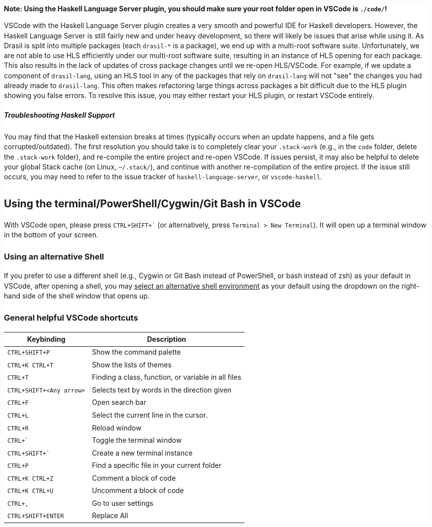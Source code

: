 **Note: Using the Haskell Language Server plugin, you should make sure your root folder open in VSCode is `./code/`!**

VSCode with the Haskell Language Server plugin creates a very smooth and powerful IDE for Haskell developers. However, the Haskell Language Server is still fairly new and under heavy development, so there will likely be issues that arise while using it. As Drasil is split into multiple packages (each `drasil-*` is a package), we end up with a multi-root software suite. Unfortunately, we are not able to use HLS efficiently under our multi-root software suite, resulting in an instance of HLS opening for each package. This also results in the lack of updates of cross package changes until we re-open HLS/VSCode. For example, if we update a component of `drasil-lang`, using an HLS tool in any of the packages that rely on `drasil-lang` will not "see" the changes you had already made to `drasil-lang`. This often makes refactoring large things across packages a bit difficult due to the HLS plugin showing you false errors. To resolve this issue, you may either restart your HLS plugin, or restart VSCode entirely.

##### Troubleshooting Haskell Support

You may find that the Haskell extension breaks at times (typically occurs when an update happens, and a file gets corrupted/outdated). The first resolution you should take is to completely clear your `.stack-work` (e.g., in the `code` folder, delete the `.stack-work` folder), and re-compile the entire project and re-open VSCode. If issues persist, it may also be helpful to delete your global Stack cache (on Linux, `~/.stack/`), and continue with another re-compilation of the entire project. If the issue still occurs, you may need to refer to the issue tracker of `haskell-language-server`, or `vscode-haskell`.

## Using the terminal/PowerShell/Cygwin/Git Bash in VSCode
With VSCode open, please press `` CTRL+SHIFT+` `` (or alternatively, press `Terminal > New Terminal`). It will open up a terminal window in the bottom of your screen.

### Using an alternative Shell
If you prefer to use a different shell (e.g., Cygwin or Git Bash instead of PowerShell, or bash instead of zsh) as your default in VSCode, after opening a shell, you may [select an alternative shell environment](https://stackoverflow.com/a/50527994) as your default using the dropdown on the right-hand side of the shell window that opens up.

### General helpful VSCode shortcuts

| Keybinding                   | Description                                         |
| ---------------------------- | --------------------------------------------------- |
| `` CTRL+SHIFT+P ``           | Show the command palette                            |
| `` CTRL+K CTRL+T ``          | Show the lists of themes                            |
| `` CTRL+T ``                 | Finding a class, function, or variable in all files |
| `` CTRL+SHIFT+<Any arrow> `` | Selects text by words in the direction given        |
| `` CTRL+F ``                 | Open search bar                                     |
| `` CTRL+L ``                 | Select the current line in the cursor.              |
| `` CTRL+R ``                 | Reload window                                       |
| `` CTRL+` ``                 | Toggle the terminal window                          |
| `` CTRL+SHIFT+` ``           | Create a new terminal instance                      |
| `` CTRL+P ``                 | Find a specific file in your current folder         |
| `` CTRL+K CTRL+Z ``          | Comment a block of code                             |
| `` CTRL+K CTRL+U ``          | Uncomment a block of code                           |
| `` CTRL+, ``                 | Go to user settings                                 |
| `` CTRL+SHIFT+ENTER ``       | Replace All                                         |